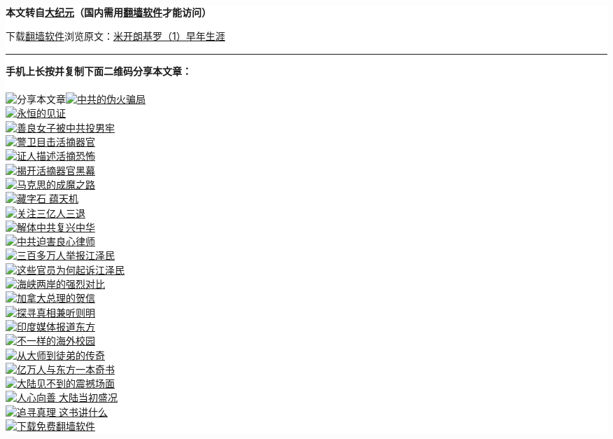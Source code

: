 <strong>本文转自<a href="https://www.epochtimes.com">大纪元</a>（国内需用<a href="https://github.com/19920513/www/blob/master/README.md#8">翻墙软件</a>才能访问）</strong><p>下载<a href="https://github.com/19920513/www/blob/master/README.md#8">翻墙软件</a>浏览原文：<a href="https://www.epochtimes.com/gb/13/1/31/n3790016.htm">米开朗基罗（1）早年生涯</a></p><hr>

<strong>手机上长按并复制下面二维码分享本文章：</strong><br><br><img src="https://chart.apis.google.com/chart?cht=qr&chs=240x240&choe=UTF-8&chld=M|2&chl=https://github.com/19920513/djy/blob/master/gb/13/1/31/n3790016.md%231" title="分享本文章"></td><td VALIGN=TOP><a href="https://github.com/19920513/djy/blob/master/gb/16/1/21/n4622075.md?dfh#1" target="_blank"><img src="https://raw.githubusercontent.com/19920513/djy/master/gb/300/wei-f1.jpg" title="中共的伪火骗局"  alt="中共的伪火骗局"></a><br><a href="https://github.com/19920513/www/blob/master/README.md?dfh#9" target="_blank"><img src="https://raw.githubusercontent.com/19920513/djy/master/gb/300/yong-h.jpg" title="永恒的见证"  alt="永恒的见证"></a><br><a href="https://github.com/19920513/djy/blob/master/gb/13/9/29/n3974789.md?dfh#1" target="_blank"><img src="https://raw.githubusercontent.com/19920513/djy/master/gb/300/shang-lnz.jpg" title="善良女子被中共投男牢"  alt="善良女子被中共投男牢"></a><br><a href="https://github.com/19920513/djy/blob/master/gb/16/3/16/n4663449.md?dfh#1" target="_blank"><img src="https://raw.githubusercontent.com/19920513/djy/master/gb/300/huo-z3.jpg" title="警卫目击活摘器官"  alt="警卫目击活摘器官"></a><br><a href="https://github.com/19920513/djy/blob/master/gb/16/8/7/n8177641.md?dfh#1" target="_blank"><img src="https://raw.githubusercontent.com/19920513/djy/master/gb/300/huo-z4.jpg" title="证人描述活摘恐怖"  alt="证人描述活摘恐怖"></a><br><a href="https://github.com/19920513/djy/blob/master/gb/10/4/19/n2881569.md?dfh#1" target="_blank"><img src="https://raw.githubusercontent.com/19920513/djy/master/gb/300/huo-z1.jpg" title="揭开活摘器官黑幕"  alt="揭开活摘器官黑幕"></a><br><a href="https://github.com/19920513/djy/blob/master/gb/10/11/7/n3077476.md?dfh#1" target="_blank"><img src="https://raw.githubusercontent.com/19920513/djy/master/gb/300/ma-ks.jpg" title="马克思的成魔之路"  alt="马克思的成魔之路"></a><br><a href="https://github.com/19920513/djy/blob/master/gb/14/6/9/n4173977.md?dfh#1" target="_blank"><img src="https://raw.githubusercontent.com/19920513/djy/master/gb/300/chang-zs.jpg" title="藏字石 蕴天机"  alt="藏字石 蕴天机"></a><br><a href="https://github.com/19920513/djy/blob/master/gb/18/5/10/n10381511.md?dfh#1" target="_blank"><img src="https://raw.githubusercontent.com/19920513/djy/master/gb/300/st1.jpg" title="关注三亿人三退"  alt="关注三亿人三退"></a><br><a href="https://github.com/19920513/djy/blob/master/gb/18/3/21/n10237682.md?dfh#1" target="_blank"><img src="https://raw.githubusercontent.com/19920513/djy/master/gb/300/jie-t.jpg" title="解体中共复兴中华"  alt="解体中共复兴中华"></a><br><a href="https://github.com/19920513/djy/blob/master/gb/9/2/9/n2422991.md?dfh#1" target="_blank"><img src="https://raw.githubusercontent.com/19920513/djy/master/gb/300/gao-zs.jpg" title="中共迫害良心律师"  alt="中共迫害良心律师"></a><br><a href="https://github.com/19920513/djy/blob/master/gb/18/12/9/n10900044.md?dfh#1" target="_blank"><img src="https://raw.githubusercontent.com/19920513/djy/master/gb/300/sj1.jpg" title="三百多万人举报江泽民"  alt="三百多万人举报江泽民"></a><br><a href="https://github.com/19920513/djy/blob/master/gb/18/8/28/n10672014.md?dfh#1" target="_blank"><img src="https://raw.githubusercontent.com/19920513/djy/master/gb/300/sj2.jpg" title="这些官员为何起诉江泽民"  alt="这些官员为何起诉江泽民"></a><br><a href="https://github.com/19920513/djy/blob/master/gb/8/12/18/n2367165.md?dfh#1" target="_blank"><img src="https://raw.githubusercontent.com/19920513/djy/master/gb/300/liangan.jpg" title="海峡两岸的强烈对比"  alt="海峡两岸的强烈对比"></a><br><a href="https://github.com/19920513/djy/blob/master/gb/15/12/10/n4593139.md?dfh#1" target="_blank"><img src="https://raw.githubusercontent.com/19920513/djy/master/gb/300/jia-ndzl.jpg" title="加拿大总理的贺信"  alt="加拿大总理的贺信"></a><br><a href="https://github.com/19920513/djy/blob/master/gb/11/6/17/n3289382.md?dfh#1" target="_blank"><img src="https://raw.githubusercontent.com/19920513/djy/master/gb/300/xiao-wd.jpg" title="探寻真相兼听则明"  alt="探寻真相兼听则明"></a><br><a href="https://github.com/19920513/djy/blob/master/gb/18/10/27/n10812623.md?dfh#1" target="_blank"><img src="https://raw.githubusercontent.com/19920513/djy/master/gb/300/yindu.jpg" title="印度媒体报道东方"  alt="印度媒体报道东方"></a><br><a href="https://github.com/19920513/djy/blob/master/gb/18/6/9/n10469652.md?dfh#1" target="_blank"><img src="https://raw.githubusercontent.com/19920513/djy/master/gb/300/xie-j.jpg" title="不一样的海外校园"  alt="不一样的海外校园"></a><br><a href="https://github.com/19920513/djy/blob/master/gb/7/4/5/n1669415.md?dfh#1" target="_blank"><img src="https://raw.githubusercontent.com/19920513/djy/master/gb/300/li-up.jpg" title="从大师到徒弟的传奇"  alt="从大师到徒弟的传奇"></a><br><a href="https://github.com/19920513/djy/blob/master/gb/17/5/26/n9191512.md?dfh#1" target="_blank"><img src="https://raw.githubusercontent.com/19920513/djy/master/gb/300/zfl2.jpg" title="亿万人与东方一本奇书"  alt="亿万人与东方一本奇书"></a><br><a href="https://github.com/19920513/djy/blob/master/gb/13/11/27/n4020290.md?dfh#1" target="_blank"><img src="https://raw.githubusercontent.com/19920513/djy/master/gb/300/zhen-h.jpg" title="大陆见不到的震撼场面"  alt="大陆见不到的震撼场面"></a><br><a href="https://github.com/19920513/djy/blob/master/gb/15/7/17/n4482910.md?dfh#1" target="_blank"><img src="https://raw.githubusercontent.com/19920513/djy/master/gb/300/dalu-sk.jpg" title="人心向善 大陆当初盛况"  alt="人心向善 大陆当初盛况"></a><br><a href="https://github.com/19920513/djy/blob/master/gb/19/1/5/n10955468.md?dfh#1" target="_blank"><img src="https://raw.githubusercontent.com/19920513/djy/master/gb/300/zfl1.jpg" title="追寻真理 这书讲什么"  alt="追寻真理 这书讲什么"></a><br><a href="https://github.com/19920513/www/blob/master/README.md?dfh#1" target="_blank"><img src="https://raw.githubusercontent.com/19920513/djy/master/gb/300/fq1.jpg" title="下载免费翻墙软件"  alt="下载免费翻墙软件"></a><br></td></tr></table>
